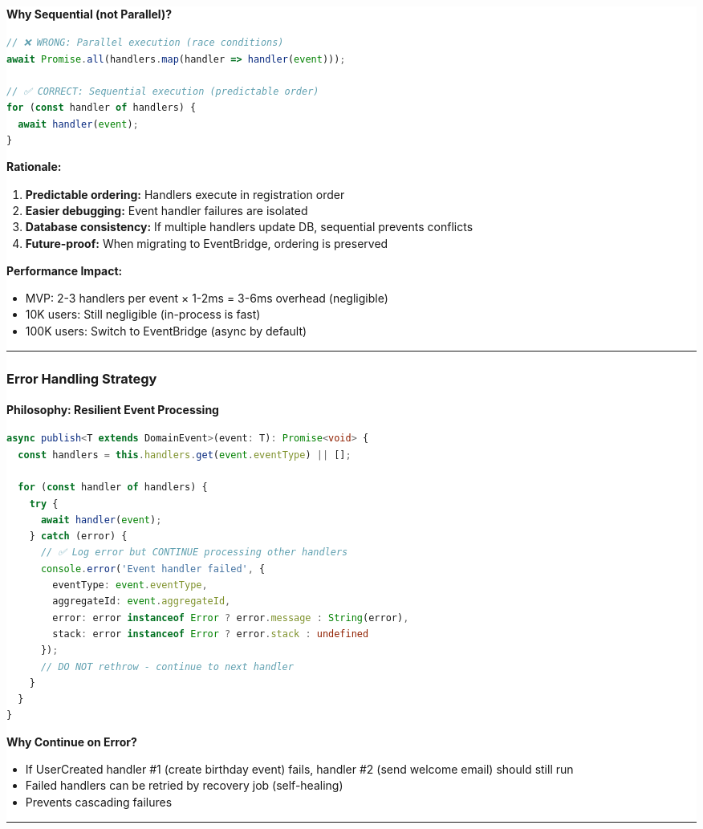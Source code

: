 **Why Sequential (not Parallel)?**

```typescript
// ❌ WRONG: Parallel execution (race conditions)
await Promise.all(handlers.map(handler => handler(event)));

// ✅ CORRECT: Sequential execution (predictable order)
for (const handler of handlers) {
  await handler(event);
}
```

**Rationale:**
1. **Predictable ordering:** Handlers execute in registration order
2. **Easier debugging:** Event handler failures are isolated
3. **Database consistency:** If multiple handlers update DB, sequential prevents conflicts
4. **Future-proof:** When migrating to EventBridge, ordering is preserved

**Performance Impact:**
- MVP: 2-3 handlers per event × 1-2ms = 3-6ms overhead (negligible)
- 10K users: Still negligible (in-process is fast)
- 100K users: Switch to EventBridge (async by default)

---

### Error Handling Strategy

**Philosophy: Resilient Event Processing**

```typescript
async publish<T extends DomainEvent>(event: T): Promise<void> {
  const handlers = this.handlers.get(event.eventType) || [];

  for (const handler of handlers) {
    try {
      await handler(event);
    } catch (error) {
      // ✅ Log error but CONTINUE processing other handlers
      console.error('Event handler failed', {
        eventType: event.eventType,
        aggregateId: event.aggregateId,
        error: error instanceof Error ? error.message : String(error),
        stack: error instanceof Error ? error.stack : undefined
      });
      // DO NOT rethrow - continue to next handler
    }
  }
}
```

**Why Continue on Error?**
- If UserCreated handler #1 (create birthday event) fails, handler #2 (send welcome email) should still run
- Failed handlers can be retried by recovery job (self-healing)
- Prevents cascading failures

---